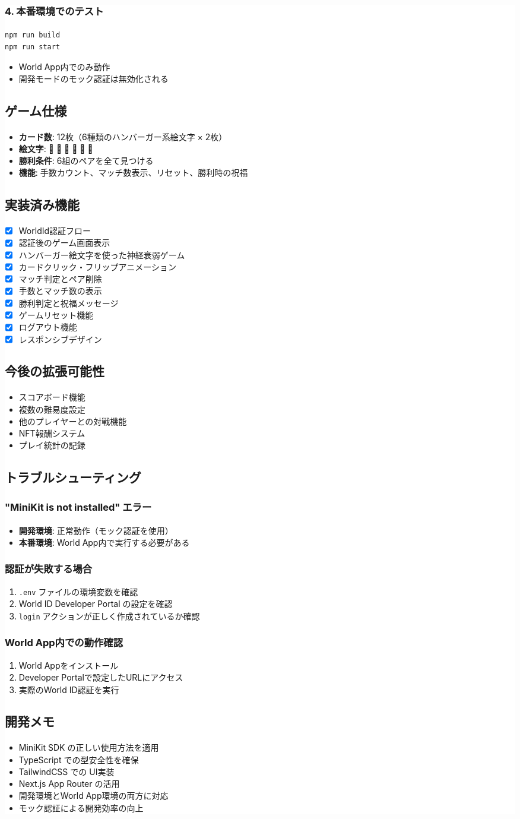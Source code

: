 ### 4. 本番環境でのテスト
```bash
npm run build
npm run start
```
- World App内でのみ動作
- 開発モードのモック認証は無効化される

## ゲーム仕様
- **カード数**: 12枚（6種類のハンバーガー系絵文字 × 2枚）
- **絵文字**: 🍔 🍟 🌭 🥪 🍕 🥙
- **勝利条件**: 6組のペアを全て見つける
- **機能**: 手数カウント、マッチ数表示、リセット、勝利時の祝福

## 実装済み機能
- [x] WorldId認証フロー
- [x] 認証後のゲーム画面表示
- [x] ハンバーガー絵文字を使った神経衰弱ゲーム
- [x] カードクリック・フリップアニメーション
- [x] マッチ判定とペア削除
- [x] 手数とマッチ数の表示
- [x] 勝利判定と祝福メッセージ
- [x] ゲームリセット機能
- [x] ログアウト機能
- [x] レスポンシブデザイン

## 今後の拡張可能性
- スコアボード機能
- 複数の難易度設定
- 他のプレイヤーとの対戦機能
- NFT報酬システム
- プレイ統計の記録

## トラブルシューティング

### "MiniKit is not installed" エラー
- **開発環境**: 正常動作（モック認証を使用）
- **本番環境**: World App内で実行する必要がある

### 認証が失敗する場合
1. `.env` ファイルの環境変数を確認
2. World ID Developer Portal の設定を確認
3. `login` アクションが正しく作成されているか確認

### World App内での動作確認
1. World Appをインストール
2. Developer Portalで設定したURLにアクセス
3. 実際のWorld ID認証を実行

## 開発メモ
- MiniKit SDK の正しい使用方法を適用
- TypeScript での型安全性を確保
- TailwindCSS での UI実装
- Next.js App Router の活用
- 開発環境とWorld App環境の両方に対応
- モック認証による開発効率の向上